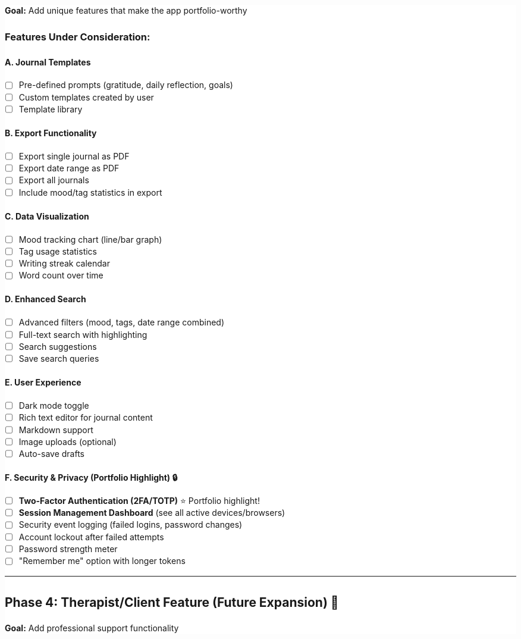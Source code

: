 **Goal:** Add unique features that make the app portfolio-worthy

### Features Under Consideration:

#### A. Journal Templates

- [ ] Pre-defined prompts (gratitude, daily reflection, goals)
- [ ] Custom templates created by user
- [ ] Template library

#### B. Export Functionality

- [ ] Export single journal as PDF
- [ ] Export date range as PDF
- [ ] Export all journals
- [ ] Include mood/tag statistics in export

#### C. Data Visualization

- [ ] Mood tracking chart (line/bar graph)
- [ ] Tag usage statistics
- [ ] Writing streak calendar
- [ ] Word count over time

#### D. Enhanced Search

- [ ] Advanced filters (mood, tags, date range combined)
- [ ] Full-text search with highlighting
- [ ] Search suggestions
- [ ] Save search queries

#### E. User Experience

- [ ] Dark mode toggle
- [ ] Rich text editor for journal content
- [ ] Markdown support
- [ ] Image uploads (optional)
- [ ] Auto-save drafts

#### F. Security & Privacy (Portfolio Highlight) 🔒

- [ ] **Two-Factor Authentication (2FA/TOTP)** ⭐ Portfolio highlight!
- [ ] **Session Management Dashboard** (see all active devices/browsers)
- [ ] Security event logging (failed logins, password changes)
- [ ] Account lockout after failed attempts
- [ ] Password strength meter
- [ ] "Remember me" option with longer tokens

---

## Phase 4: Therapist/Client Feature (Future Expansion) 💼

**Goal:** Add professional support functionality
